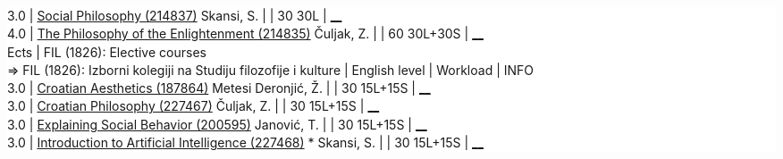 3.0 |  [Social Philosophy (214837)](https://www.fhs.hr/en/course/socphi_b) Skansi, S. |  | 30 30L |  [__](javascript:show_window\('/.cms/predmet_info?_v1=XIW3Kj63JU4eRgeLn5XVzGShyPh8n5NQTHekBgs_3H1_9R1PgVx_XFQWrpkak8IiLih0H00pAwnNCbmGjIEGp0bORlPCMbeZ8Jdnje6SQ6tSFz9LUep_H1Dv3FSxYLkoesux1l70muY_q50_yB8bLtuPdVy3ghad9p6clPjv5NuHzaOTcsabSMoZajvgZM5g07lcVQ==&_v1flags=lDSeh4UzatP2gwMbXPL9uYHIw-4GUxyQMdw6SgQjtM7pZcYdAJjxmT5iigXEqBvWSFbUFyQHKdA8NheQT0EQ2zBJbzY2rTGrmU5JAfYcIhzz5lTuoIM6OyE146Q0hzUobezrWXK3cxCZAiaYovatXnKBOFjmjvRIJ9H3H2tidcViatfP&_lid=82933&_rand=0',%20''\))  
4.0 |  [The Philosophy of the Enlightenment (214835)](https://www.fhs.hr/en/course/tpote) Čuljak, Z. |  | 60 30L+30S |  [__](javascript:show_window\('/.cms/predmet_info?_v1=X4SF2lojR3gaHhBKOcGCqjnoInsDEYihmRV1dIJ6Adzeqp8Kl2Yfbh7Wl4Ng_WHr-tyxeWRWYB1IJHcN1DiMgMNrcXatC_Io52C8rCx4rlmcd7tn4sOppSKamOlSSw615u_zdeAf2KTixiNo5ssY8soxA7bQQkQdAbOtqGOnWS-vg-qTCAxZGxZ8FcOPGBYKZPxHSA==&_v1flags=MOqGijeGwWtSIekYFM1A4Y6dCFDRhsu6NZPqKUVhJxjSFDM1uH-KrYyOc-NY6g2_uPrJ438bpsAah6jakuj2sAon4iRsz5bh-ER4-aKGFALOdKhKv1DUtiLjvsv1zSlzWJJlnqP9PyJHEkLqHjWTiGTXAw_0BmUIbX-dnNEv6g8tmPH-&_lid=82933&_rand=0',%20''\))  
Ects | FIL (1826): Elective courses   
=> FIL (1826): Izborni kolegiji na Studiju filozofije i kulture  | English level | Workload | INFO  
3.0 |  [Croatian Aesthetics (187864)](https://www.fhs.hr/en/course/croaes) Metesi Deronjić, Ž. |  | 30 15L+15S |  [__](javascript:show_window\('/.cms/predmet_info?_v1=zuATYriOxahQcWyDWkje_CDIxJXJbDVkFbDI1mFF1gOQBfqV1Yv6fgxtqS8GyVRYlUY--x2Y3AnM60e9uR-Fu_QqiDHUsR5RSp2OlQfq9Yb-wyQecIAOJZjVVkzRyPI-cuhhbUbfRBjWrmB2mAm9sV22_Wc5IQfTjeC57q_XMzBDoE05Cylpnr59EtRgfuxB32L5QQ==&_v1flags=6SXvQ41D4k4uPCtE48sTPuW_Zo3-r4ydAUVSs5HXIIzpaDrSmLiIWO3abvouXvW7SPJO5bUVENCtYP6891tOan06jzJhOKavk24GvGumtMUVwY8lI9aE_d9ztPPiKYe7UxxpnjwogV0tMqA7Jfbl91SxaIuLJRU6yUWtgWppjDixYbzC&_lid=82933&_rand=0',%20''\))  
3.0 |  [Croatian Philosophy (227467)](https://www.fhs.hr/en/course/crophi) Čuljak, Z. |  | 30 15L+15S |  [__](javascript:show_window\('/.cms/predmet_info?_v1=iBR_e5DdSzDHakG8B0BvuioF6ZCnFKVlEB2aHpP5TzCBE98eSt12JKpL45Z4R9pJ_5GGTUOw2rL4ANfHN8JqQxKnVYGUsdOm0MY1jNPxrFktiYx-1HEpaI03_mEjHNcPUbrwc7Y7KmoCFS2p9rJurtkbT46Fr8h34I7JmiKpbvfrVhtFQs87z9TxBHrvZa1XV4vQPQ==&_v1flags=XjQImzF6AaTbNydaO7K2mps7qT4SSJjpjQHFubDvlfzlV_YB6FlVRwrBNZ_Bfb48BfW18XvFza1Nvh5rYD5HMfXjVIhgPygdMWueHreUkw483icIF4hhaJfnR12on5iORoeoO4vI-DrZBqcZwk-xtXj9YcZL6W5ey_4R2_TS32OW2cmI&_lid=82933&_rand=0',%20''\))  
3.0 |  [Explaining Social Behavior (200595)](https://www.fhs.hr/en/course/esb_b) Janović, T. |  | 30 15L+15S |  [__](javascript:show_window\('/.cms/predmet_info?_v1=1YUDYDyz0ZiX6AextnNRz1iRx0NGFJfLCK8mnzUk0ONWjTzS0zsrjiEKf7ErgrTRdUAEOD5L224nDypKiV8IFwB93rzx3OOKy3X_olPr3u_0sKDy9ZmmjZdgPSdo3ONfQC8tjAnxZZkfTWFHPie6Dis3X3RjsJW3XOf7T_vul1fb33vPL1Q3A4GUBEfib5z4MGMZLA==&_v1flags=cKvhIV9867SpP3Pm58VbyS-UJvrm4AAY2tGKx_b7lhEoa5ttXKSt_oL4lqRujlfluS5AhHdtnGAnDMZiUdAYfz_pZU0bsKMdIEqlWHbuQCl6uZ7mj4PNw7Wsp4Qt-Kg_99eTqbpXJPPyRuQTDZIpTtQot9AhcmGEIsN1AKE21pk5tLTl&_lid=82933&_rand=0',%20''\))  
3.0 |  [Introduction to Artificial Intelligence (227468)](https://www.fhs.hr/en/course/itai) * Skansi, S. |  | 30 15L+15S |  [__](javascript:show_window\('/.cms/predmet_info?_v1=na44pdZquWWaJHUMmx6X1qVgNpw5vieVzJz2ifHPCGsSDdWvOWdw8hSR8qFjmIc_8D_I_HSEBQ1jj3Pd208NTQIQsUdxTUztxYcMZX22s3A4zuFPW1I4Q2FcGXkw9vqZQO1bAUrJ1lIni6xO21tTAYhl5GRK7R8UrLio1kv_XkykpG_nQR2QDMqCE5unjqbIvOi1kg==&_v1flags=T_xj9cr0Nn8-QrExnvvYCuLAAtJi1dLOINKEgx4UHuE-jPPOmGH0Zu0gknLqSzH2nOPTGqgGOfmej601xhjmUr_pJoMTWFqCfvX0v9ZMlAtbXbgmqwEjTh1OPucxQR-UKG4gHs1Inkeqc6s4VVa36_cEvOqV4lgGCKu24wSYhpSvRmQi&_lid=82933&_rand=0',%20''\))  
